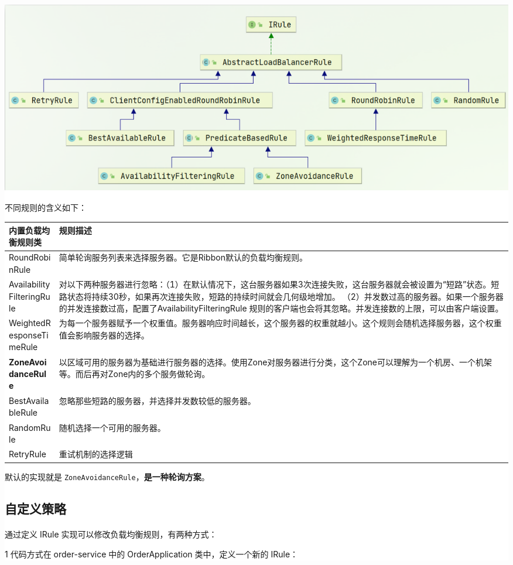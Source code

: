 [![img](SpringCloud/20210901091811.png)](https://cdn.xn2001.com/img/2021/20210901091811.png)





不同规则的含义如下：

| **内置负载均衡规则类**    | **规则描述**                                                 |
| :------------------------ | :----------------------------------------------------------- |
| RoundRobinRule            | 简单轮询服务列表来选择服务器。它是Ribbon默认的负载均衡规则。 |
| AvailabilityFilteringRule | 对以下两种服务器进行忽略：（1）在默认情况下，这台服务器如果3次连接失败，这台服务器就会被设置为“短路”状态。短路状态将持续30秒，如果再次连接失败，短路的持续时间就会几何级地增加。 （2）并发数过高的服务器。如果一个服务器的并发连接数过高，配置了AvailabilityFilteringRule 规则的客户端也会将其忽略。并发连接数的上限，可以由客户端设置。 |
| WeightedResponseTimeRule  | 为每一个服务器赋予一个权重值。服务器响应时间越长，这个服务器的权重就越小。这个规则会随机选择服务器，这个权重值会影响服务器的选择。 |
| **ZoneAvoidanceRule**     | 以区域可用的服务器为基础进行服务器的选择。使用Zone对服务器进行分类，这个Zone可以理解为一个机房、一个机架等。而后再对Zone内的多个服务做轮询。 |
| BestAvailableRule         | 忽略那些短路的服务器，并选择并发数较低的服务器。             |
| RandomRule                | 随机选择一个可用的服务器。                                   |
| RetryRule                 | 重试机制的选择逻辑                                           |

默认的实现就是 `ZoneAvoidanceRule`，**是一种轮询方案**。

## 自定义策略



通过定义 IRule 实现可以修改负载均衡规则，有两种方式：

1 代码方式在 order-service 中的 OrderApplication 类中，定义一个新的 IRule：
